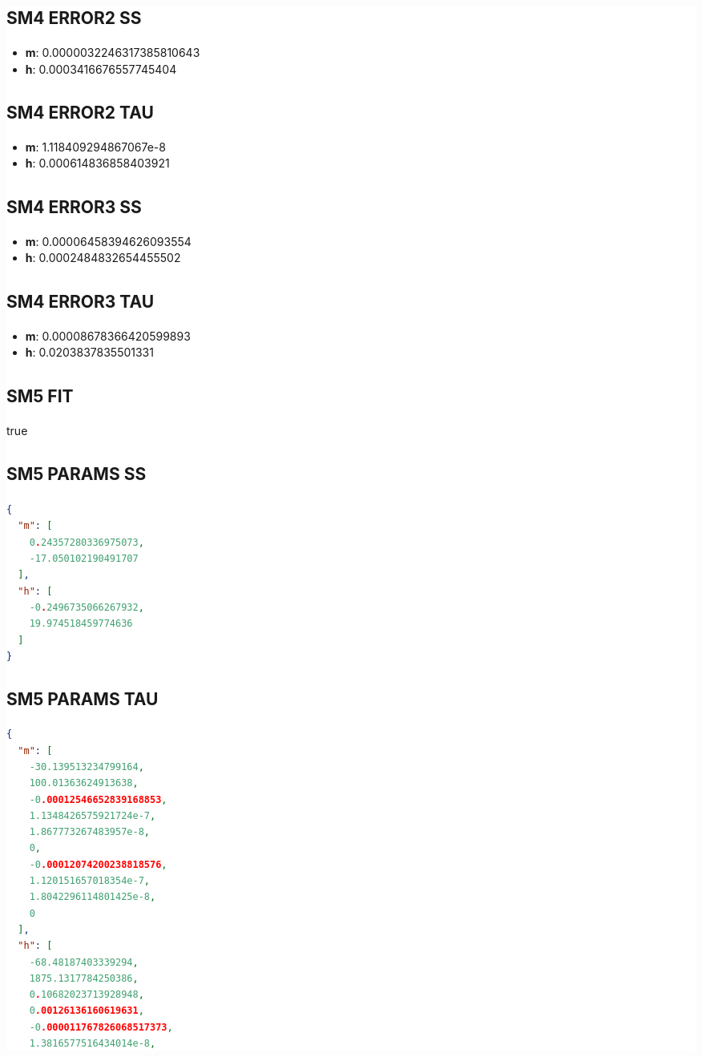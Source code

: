 ## SM4 ERROR2 SS

- **m**: 0.0000032246317385810643
- **h**: 0.0003416676557745404

## SM4 ERROR2 TAU

- **m**: 1.118409294867067e-8
- **h**: 0.000614836858403921

## SM4 ERROR3 SS

- **m**: 0.00006458394626093554
- **h**: 0.0002484832654455502

## SM4 ERROR3 TAU

- **m**: 0.00008678366420599893
- **h**: 0.0203837835501331

## SM5 FIT

true

## SM5 PARAMS SS

```json
{
  "m": [
    0.24357280336975073,
    -17.050102190491707
  ],
  "h": [
    -0.2496735066267932,
    19.974518459774636
  ]
}
```

## SM5 PARAMS TAU

```json
{
  "m": [
    -30.139513234799164,
    100.01363624913638,
    -0.00012546652839168853,
    1.1348426575921724e-7,
    1.867773267483957e-8,
    0,
    -0.00012074200238818576,
    1.120151657018354e-7,
    1.8042296114801425e-8,
    0
  ],
  "h": [
    -68.48187403339294,
    1875.1317784250386,
    0.10682023713928948,
    0.00126136160619631,
    -0.000011767826068517373,
    1.3816577516434014e-8,
```